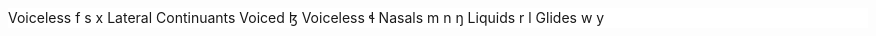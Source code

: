 <tr>
<td>Voiceless</td>
<td></td>
<td>f</td>
<td>s</td>
<td></td>
<td>x</td>
</tr>
<tr>
<td>Lateral Continuants</td>
<td></td>
<td></td>
<td></td>
<td></td>
<td></td>
</tr>
<tr>
<td>Voiced</td>
<td></td>
<td></td>
<td>ɮ</td>
<td></td>
<td></td>
</tr>
<tr>
<td>Voiceless</td>
<td></td>
<td></td>
<td>ɬ</td>
<td></td>
<td></td>
</tr>
<tr>
<td>Nasals</td>
<td>m</td>
<td></td>
<td>n</td>
<td></td>
<td>ŋ</td>
</tr>
<tr>
<td>Liquids</td>
<td></td>
<td></td>
<td>r</td>
<td></td>
<td></td>
</tr>
<tr>
<td></td>
<td></td>
<td></td>
<td>l</td>
<td></td>
<td></td>
</tr>
<tr>
<td>Glides</td>
<td>w</td>
<td></td>
<td></td>
<td>y</td>
<td></td>
</tr>
